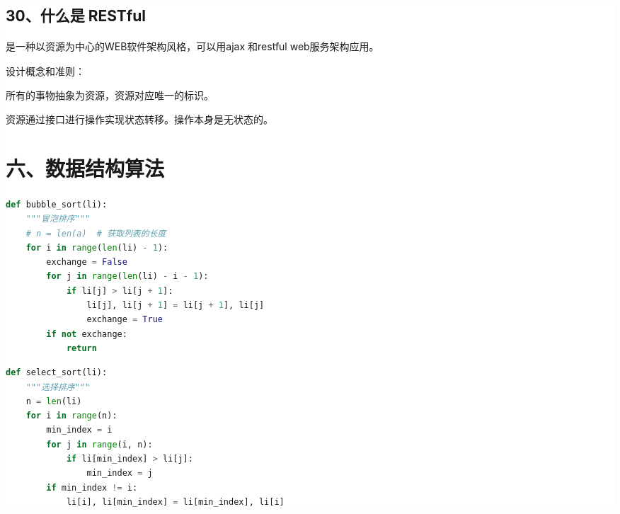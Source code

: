 ## 30、什么是 RESTful

是一种以资源为中心的WEB软件架构风格，可以用ajax 和restful web服务架构应用。

设计概念和准则：

所有的事物抽象为资源，资源对应唯一的标识。

资源通过接口进行操作实现状态转移。操作本身是无状态的。

 

# 六、数据结构算法

```python
def bubble_sort(li):
    """冒泡排序"""
    # n = len(a)  # 获取列表的长度
    for i in range(len(li) - 1):
        exchange = False
        for j in range(len(li) - i - 1):
            if li[j] > li[j + 1]:
                li[j], li[j + 1] = li[j + 1], li[j]
                exchange = True
        if not exchange:
            return
```



```python
def select_sort(li):
    """选择排序"""
    n = len(li)
    for i in range(n):
        min_index = i
        for j in range(i, n):
            if li[min_index] > li[j]:
                min_index = j
        if min_index != i:
            li[i], li[min_index] = li[min_index], li[i]
```

